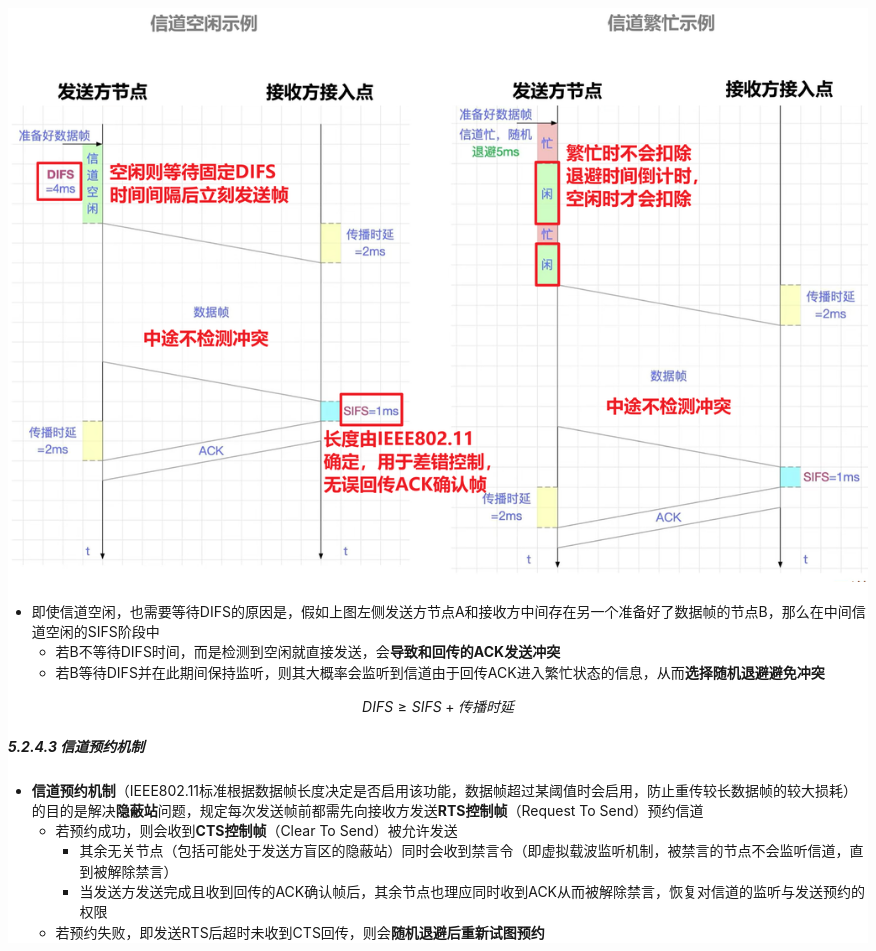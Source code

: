 
![CSMA+CA协议信道空闲与繁忙流程实例.png](/resources/计算机网络/CSMA+CA协议信道空闲与繁忙流程实例.png)

- 即使信道空闲，也需要等待DIFS的原因是，假如上图左侧发送方节点A和接收方中间存在另一个准备好了数据帧的节点B，那么在中间信道空闲的SIFS阶段中
    - 若B不等待DIFS时间，而是检测到空闲就直接发送，会**导致和回传的ACK发送冲突**
    - 若B等待DIFS并在此期间保持监听，则其大概率会监听到信道由于回传ACK进入繁忙状态的信息，从而**选择随机退避避免冲突**

$$DIFS\geq SIFS+传播时延$$

##### 5.2.4.3 信道预约机制
- **信道预约机制**（IEEE802.11标准根据数据帧长度决定是否启用该功能，数据帧超过某阈值时会启用，防止重传较长数据帧的较大损耗）的目的是解决**隐蔽站**问题，规定每次发送帧前都需先向接收方发送**RTS控制帧**（Request To Send）预约信道
    - 若预约成功，则会收到**CTS控制帧**（Clear To Send）被允许发送
        - 其余无关节点（包括可能处于发送方盲区的隐蔽站）同时会收到禁言令（即虚拟载波监听机制，被禁言的节点不会监听信道，直到被解除禁言）
        - 当发送方发送完成且收到回传的ACK确认帧后，其余节点也理应同时收到ACK从而被解除禁言，恢复对信道的监听与发送预约的权限
    - 若预约失败，即发送RTS后超时未收到CTS回传，则会**随机退避后重新试图预约**
